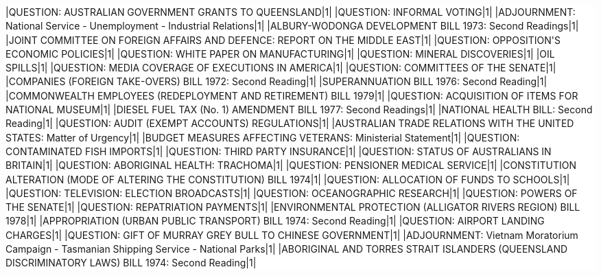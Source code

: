 |QUESTION: AUSTRALIAN GOVERNMENT GRANTS TO QUEENSLAND|1|
|QUESTION: INFORMAL VOTING|1|
|ADJOURNMENT: National Service - Unemployment - Industrial Relations|1|
|ALBURY-WODONGA DEVELOPMENT BILL 1973: Second Readings|1|
|JOINT COMMITTEE ON FOREIGN AFFAIRS AND DEFENCE: REPORT ON THE MIDDLE EAST|1|
|QUESTION: OPPOSITION'S ECONOMIC POLICIES|1|
|QUESTION: WHITE PAPER ON MANUFACTURING|1|
|QUESTION: MINERAL DISCOVERIES|1|
|OIL SPILLS|1|
|QUESTION: MEDIA COVERAGE OF EXECUTIONS IN AMERICA|1|
|QUESTION: COMMITTEES OF THE SENATE|1|
|COMPANIES (FOREIGN TAKE-OVERS) BILL 1972: Second Reading|1|
|SUPERANNUATION BILL 1976: Second Reading|1|
|COMMONWEALTH EMPLOYEES (REDEPLOYMENT AND RETIREMENT) BILL 1979|1|
|QUESTION: ACQUISITION OF ITEMS FOR NATIONAL MUSEUM|1|
|DIESEL FUEL TAX (No. 1) AMENDMENT BILL 1977: Second Readings|1|
|NATIONAL HEALTH BILL: Second Reading|1|
|QUESTION: AUDIT (EXEMPT ACCOUNTS) REGULATIONS|1|
|AUSTRALIAN TRADE RELATIONS WITH THE UNITED STATES: Matter of Urgency|1|
|BUDGET MEASURES AFFECTING VETERANS: Ministerial Statement|1|
|QUESTION: CONTAMINATED FISH IMPORTS|1|
|QUESTION: THIRD PARTY INSURANCE|1|
|QUESTION: STATUS OF AUSTRALIANS IN BRITAIN|1|
|QUESTION: ABORIGINAL HEALTH: TRACHOMA|1|
|QUESTION: PENSIONER MEDICAL SERVICE|1|
|CONSTITUTION ALTERATION (MODE OF ALTERING THE CONSTITUTION) BILL 1974|1|
|QUESTION: ALLOCATION OF FUNDS TO SCHOOLS|1|
|QUESTION: TELEVISION: ELECTION BROADCASTS|1|
|QUESTION: OCEANOGRAPHIC RESEARCH|1|
|QUESTION: POWERS OF THE SENATE|1|
|QUESTION: REPATRIATION PAYMENTS|1|
|ENVIRONMENTAL PROTECTION (ALLIGATOR RIVERS REGION) BILL 1978|1|
|APPROPRIATION (URBAN PUBLIC TRANSPORT) BILL 1974: Second Reading|1|
|QUESTION: AIRPORT LANDING CHARGES|1|
|QUESTION: GIFT OF MURRAY GREY BULL TO CHINESE GOVERNMENT|1|
|ADJOURNMENT: Vietnam Moratorium Campaign - Tasmanian Shipping Service - National Parks|1|
|ABORIGINAL AND TORRES STRAIT ISLANDERS (QUEENSLAND DISCRIMINATORY LAWS) BILL 1974: Second Reading|1|
